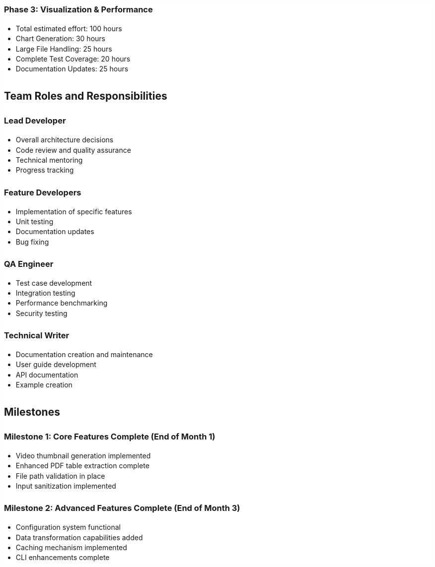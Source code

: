 ### Phase 3: Visualization & Performance
- Total estimated effort: 100 hours
- Chart Generation: 30 hours
- Large File Handling: 25 hours
- Complete Test Coverage: 20 hours
- Documentation Updates: 25 hours

## Team Roles and Responsibilities

### Lead Developer
- Overall architecture decisions
- Code review and quality assurance
- Technical mentoring
- Progress tracking

### Feature Developers
- Implementation of specific features
- Unit testing
- Documentation updates
- Bug fixing

### QA Engineer
- Test case development
- Integration testing
- Performance benchmarking
- Security testing

### Technical Writer
- Documentation creation and maintenance
- User guide development
- API documentation
- Example creation

## Milestones

### Milestone 1: Core Features Complete (End of Month 1)
- Video thumbnail generation implemented
- Enhanced PDF table extraction complete
- File path validation in place
- Input sanitization implemented

### Milestone 2: Advanced Features Complete (End of Month 3)
- Configuration system functional
- Data transformation capabilities added
- Caching mechanism implemented
- CLI enhancements complete

